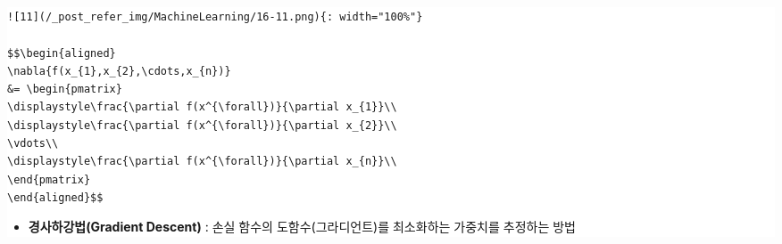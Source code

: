     ![11](/_post_refer_img/MachineLearning/16-11.png){: width="100%"}

    $$\begin{aligned}
    \nabla{f(x_{1},x_{2},\cdots,x_{n})}
    &= \begin{pmatrix}
    \displaystyle\frac{\partial f(x^{\forall})}{\partial x_{1}}\\
    \displaystyle\frac{\partial f(x^{\forall})}{\partial x_{2}}\\
    \vdots\\
    \displaystyle\frac{\partial f(x^{\forall})}{\partial x_{n}}\\
    \end{pmatrix}
    \end{aligned}$$

- **경사하강법(Gradient Descent)** : 손실 함수의 도함수(그라디언트)를 최소화하는 가중치를 추정하는 방법
